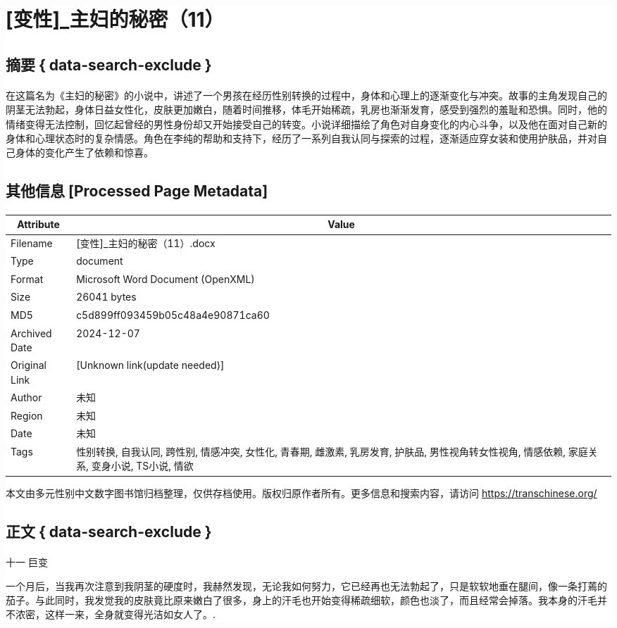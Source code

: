 # [变性]_主妇的秘密（11）



## 摘要  { data-search-exclude }


在这篇名为《主妇的秘密》的小说中，讲述了一个男孩在经历性别转换的过程中，身体和心理上的逐渐变化与冲突。故事的主角发现自己的阴茎无法勃起，身体日益女性化，皮肤更加嫩白，随着时间推移，体毛开始稀疏，乳房也渐渐发育，感受到强烈的羞耻和恐惧。同时，他的情绪变得无法控制，回忆起曾经的男性身份却又开始接受自己的转变。小说详细描绘了角色对自身变化的内心斗争，以及他在面对自己新的身体和心理状态时的复杂情感。角色在李纯的帮助和支持下，经历了一系列自我认同与探索的过程，逐渐适应穿女装和使用护肤品，并对自己身体的变化产生了依赖和惊喜。



## 其他信息 [Processed Page Metadata]

| Attribute       | Value                                  |
|-----------------|----------------------------------------|
| Filename        | [变性]_主妇的秘密（11）.docx                             |
| Type            | document                                 |
| Format          | Microsoft Word Document (OpenXML)                               |
| Size            | 26041 bytes                           |
| MD5             | c5d899ff093459b05c48a4e90871ca60                                  |
| Archived Date   | 2024-12-07                             |
| Original Link   | [Unknown link(update needed)]                         |
| Author          | 未知                               |
| Region          | 未知                               |
| Date            | 未知                                 |
| Tags            | 性别转换, 自我认同, 跨性别, 情感冲突, 女性化, 青春期, 雌激素, 乳房发育, 护肤品, 男性视角转女性视角, 情感依赖, 家庭关系, 变身小说, TS小说, 情欲                                 |

本文由多元性别中文数字图书馆归档整理，仅供存档使用。版权归原作者所有。更多信息和搜索内容，请访问 <https://transchinese.org/>


## 正文 { data-search-exclude }


十一 巨变







一个月后，当我再次注意到我阴茎的硬度时，我赫然发现，无论我如何努力，它已经再也无法勃起了，只是软软地垂在腿间，像一条打蔫的茄子。与此同时，我发觉我的皮肤竟比原来嫩白了很多，身上的汗毛也开始变得稀疏细软，颜色也淡了，而且经常会掉落。我本身的汗毛并不浓密，这样一来，全身就变得光洁如女人了。.




